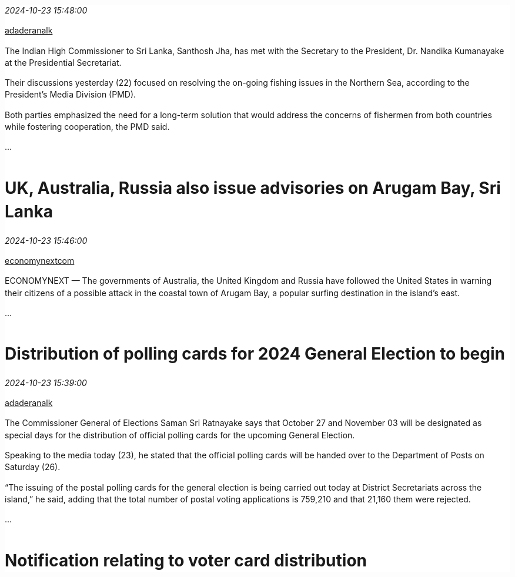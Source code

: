 *2024-10-23 15:48:00*

[adaderanalk](https://www.adaderana.lk/news/102882/india-sri-lanka-discuss-fishermen-issue-and-india-funded-projects)

The Indian High Commissioner to Sri Lanka, Santhosh Jha, has met with the Secretary to the President, Dr. Nandika Kumanayake at the Presidential Secretariat.

Their discussions yesterday (22) focused on resolving the on-going fishing issues in the Northern Sea, according to the President’s Media Division (PMD).

Both parties emphasized the need for a long-term solution that would address the concerns of fishermen from both countries while fostering cooperation, the PMD said.

...



# UK, Australia, Russia also issue advisories on Arugam Bay, Sri Lanka

*2024-10-23 15:46:00*

[economynextcom](https://economynext.com/uk-australia-russia-also-issue-advisories-on-arugam-bay-sri-lanka-184573/)

ECONOMYNEXT — The governments of Australia, the United Kingdom and Russia have followed the United States in warning their citizens of a possible attack in the coastal town of Arugam Bay, a popular surfing destination in the island’s east.

...



# Distribution of polling cards for 2024 General Election to begin

*2024-10-23 15:39:00*

[adaderanalk](https://www.adaderana.lk/news/102881/distribution-of-polling-cards-for-2024-general-election-to-begin-)

The Commissioner General of Elections Saman Sri Ratnayake says that October 27 and November 03 will be designated as special days for the distribution of official polling cards for the upcoming General Election.

Speaking to the media today (23), he stated that the official polling cards will be handed over to the Department of Posts on Saturday (26).

“The issuing of the postal polling cards for the general election is being carried out today at District Secretariats across the island,” he said, adding that the total number of postal voting applications is 759,210 and that 21,160 them were rejected.

...



# Notification relating to voter card distribution
